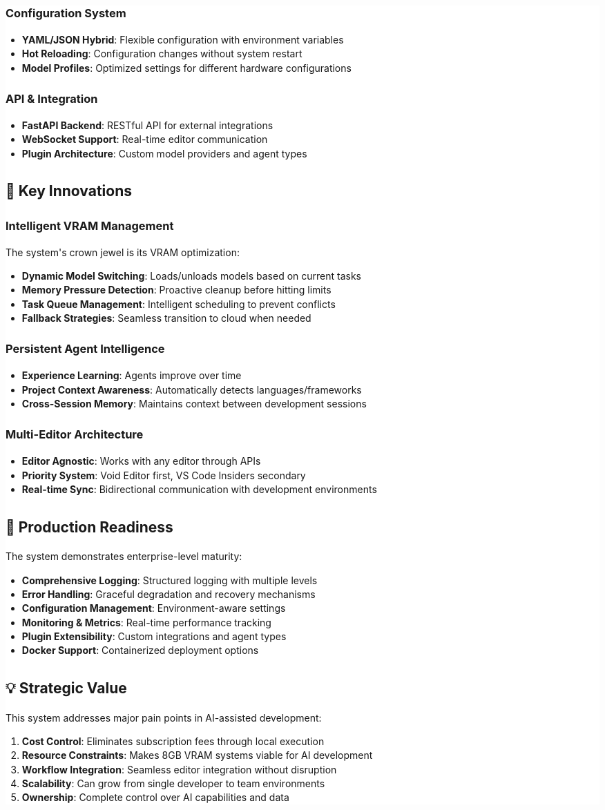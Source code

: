 ### **Configuration System**
- **YAML/JSON Hybrid**: Flexible configuration with environment variables
- **Hot Reloading**: Configuration changes without system restart
- **Model Profiles**: Optimized settings for different hardware configurations

### **API & Integration**
- **FastAPI Backend**: RESTful API for external integrations
- **WebSocket Support**: Real-time editor communication
- **Plugin Architecture**: Custom model providers and agent types

## 🎯 **Key Innovations**

### **Intelligent VRAM Management**
The system's crown jewel is its VRAM optimization:
- **Dynamic Model Switching**: Loads/unloads models based on current tasks
- **Memory Pressure Detection**: Proactive cleanup before hitting limits
- **Task Queue Management**: Intelligent scheduling to prevent conflicts
- **Fallback Strategies**: Seamless transition to cloud when needed

### **Persistent Agent Intelligence**
- **Experience Learning**: Agents improve over time
- **Project Context Awareness**: Automatically detects languages/frameworks
- **Cross-Session Memory**: Maintains context between development sessions

### **Multi-Editor Architecture**
- **Editor Agnostic**: Works with any editor through APIs
- **Priority System**: Void Editor first, VS Code Insiders secondary
- **Real-time Sync**: Bidirectional communication with development environments

## 🚀 **Production Readiness**

The system demonstrates enterprise-level maturity:
- **Comprehensive Logging**: Structured logging with multiple levels
- **Error Handling**: Graceful degradation and recovery mechanisms
- **Configuration Management**: Environment-aware settings
- **Monitoring & Metrics**: Real-time performance tracking
- **Plugin Extensibility**: Custom integrations and agent types
- **Docker Support**: Containerized deployment options

## 💡 **Strategic Value**

This system addresses major pain points in AI-assisted development:

1. **Cost Control**: Eliminates subscription fees through local execution
2. **Resource Constraints**: Makes 8GB VRAM systems viable for AI development
3. **Workflow Integration**: Seamless editor integration without disruption
4. **Scalability**: Can grow from single developer to team environments
5. **Ownership**: Complete control over AI capabilities and data
